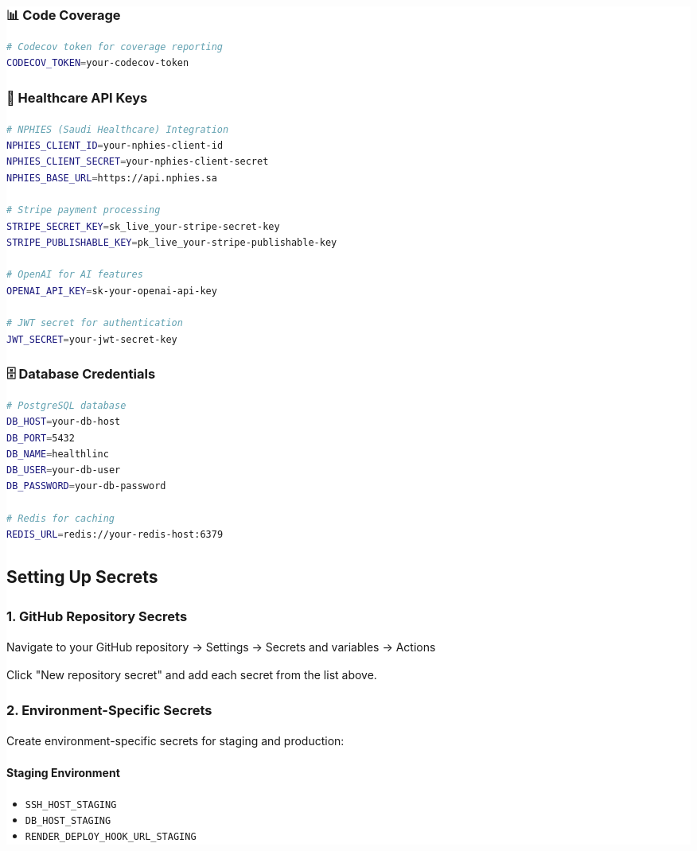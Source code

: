 ### 📊 Code Coverage
```bash
# Codecov token for coverage reporting
CODECOV_TOKEN=your-codecov-token
```

### 🏥 Healthcare API Keys
```bash
# NPHIES (Saudi Healthcare) Integration
NPHIES_CLIENT_ID=your-nphies-client-id
NPHIES_CLIENT_SECRET=your-nphies-client-secret
NPHIES_BASE_URL=https://api.nphies.sa

# Stripe payment processing
STRIPE_SECRET_KEY=sk_live_your-stripe-secret-key
STRIPE_PUBLISHABLE_KEY=pk_live_your-stripe-publishable-key

# OpenAI for AI features
OPENAI_API_KEY=sk-your-openai-api-key

# JWT secret for authentication
JWT_SECRET=your-jwt-secret-key
```

### 🗄️ Database Credentials
```bash
# PostgreSQL database
DB_HOST=your-db-host
DB_PORT=5432
DB_NAME=healthlinc
DB_USER=your-db-user
DB_PASSWORD=your-db-password

# Redis for caching
REDIS_URL=redis://your-redis-host:6379
```

## Setting Up Secrets

### 1. GitHub Repository Secrets
Navigate to your GitHub repository → Settings → Secrets and variables → Actions

Click "New repository secret" and add each secret from the list above.

### 2. Environment-Specific Secrets
Create environment-specific secrets for staging and production:

#### Staging Environment
- `SSH_HOST_STAGING`
- `DB_HOST_STAGING`
- `RENDER_DEPLOY_HOOK_URL_STAGING`
